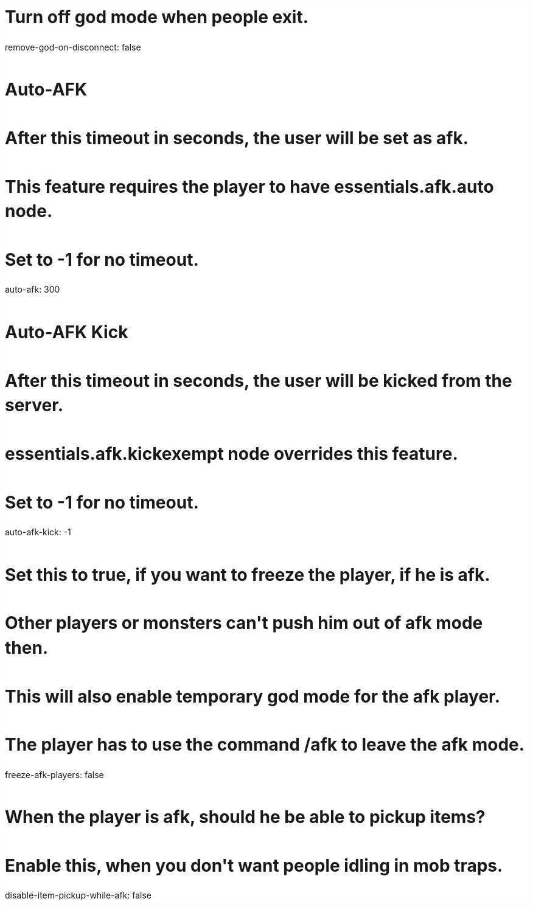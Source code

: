 # Turn off god mode when people exit.
remove-god-on-disconnect: false

# Auto-AFK
# After this timeout in seconds, the user will be set as afk.
# This feature requires the player to have essentials.afk.auto node.
# Set to -1 for no timeout.
auto-afk: 300

# Auto-AFK Kick
# After this timeout in seconds, the user will be kicked from the server.
# essentials.afk.kickexempt node overrides this feature.
# Set to -1 for no timeout.
auto-afk-kick: -1

# Set this to true, if you want to freeze the player, if he is afk.
# Other players or monsters can't push him out of afk mode then.
# This will also enable temporary god mode for the afk player.
# The player has to use the command /afk to leave the afk mode.
freeze-afk-players: false

# When the player is afk, should he be able to pickup items?
# Enable this, when you don't want people idling in mob traps.
disable-item-pickup-while-afk: false
